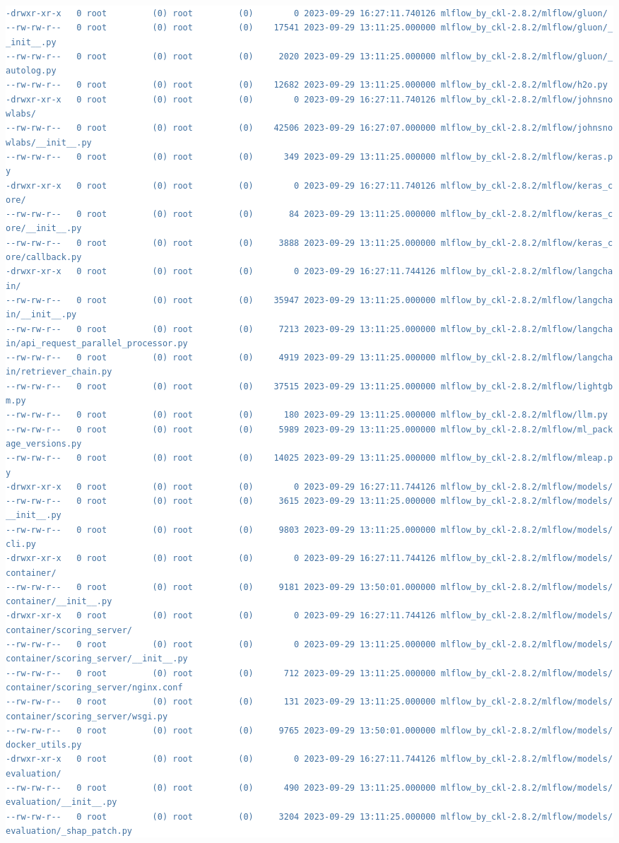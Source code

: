 ```diff
-drwxr-xr-x   0 root         (0) root         (0)        0 2023-09-29 16:27:11.740126 mlflow_by_ckl-2.8.2/mlflow/gluon/
--rw-rw-r--   0 root         (0) root         (0)    17541 2023-09-29 13:11:25.000000 mlflow_by_ckl-2.8.2/mlflow/gluon/__init__.py
--rw-rw-r--   0 root         (0) root         (0)     2020 2023-09-29 13:11:25.000000 mlflow_by_ckl-2.8.2/mlflow/gluon/_autolog.py
--rw-rw-r--   0 root         (0) root         (0)    12682 2023-09-29 13:11:25.000000 mlflow_by_ckl-2.8.2/mlflow/h2o.py
-drwxr-xr-x   0 root         (0) root         (0)        0 2023-09-29 16:27:11.740126 mlflow_by_ckl-2.8.2/mlflow/johnsnowlabs/
--rw-rw-r--   0 root         (0) root         (0)    42506 2023-09-29 16:27:07.000000 mlflow_by_ckl-2.8.2/mlflow/johnsnowlabs/__init__.py
--rw-rw-r--   0 root         (0) root         (0)      349 2023-09-29 13:11:25.000000 mlflow_by_ckl-2.8.2/mlflow/keras.py
-drwxr-xr-x   0 root         (0) root         (0)        0 2023-09-29 16:27:11.740126 mlflow_by_ckl-2.8.2/mlflow/keras_core/
--rw-rw-r--   0 root         (0) root         (0)       84 2023-09-29 13:11:25.000000 mlflow_by_ckl-2.8.2/mlflow/keras_core/__init__.py
--rw-rw-r--   0 root         (0) root         (0)     3888 2023-09-29 13:11:25.000000 mlflow_by_ckl-2.8.2/mlflow/keras_core/callback.py
-drwxr-xr-x   0 root         (0) root         (0)        0 2023-09-29 16:27:11.744126 mlflow_by_ckl-2.8.2/mlflow/langchain/
--rw-rw-r--   0 root         (0) root         (0)    35947 2023-09-29 13:11:25.000000 mlflow_by_ckl-2.8.2/mlflow/langchain/__init__.py
--rw-rw-r--   0 root         (0) root         (0)     7213 2023-09-29 13:11:25.000000 mlflow_by_ckl-2.8.2/mlflow/langchain/api_request_parallel_processor.py
--rw-rw-r--   0 root         (0) root         (0)     4919 2023-09-29 13:11:25.000000 mlflow_by_ckl-2.8.2/mlflow/langchain/retriever_chain.py
--rw-rw-r--   0 root         (0) root         (0)    37515 2023-09-29 13:11:25.000000 mlflow_by_ckl-2.8.2/mlflow/lightgbm.py
--rw-rw-r--   0 root         (0) root         (0)      180 2023-09-29 13:11:25.000000 mlflow_by_ckl-2.8.2/mlflow/llm.py
--rw-rw-r--   0 root         (0) root         (0)     5989 2023-09-29 13:11:25.000000 mlflow_by_ckl-2.8.2/mlflow/ml_package_versions.py
--rw-rw-r--   0 root         (0) root         (0)    14025 2023-09-29 13:11:25.000000 mlflow_by_ckl-2.8.2/mlflow/mleap.py
-drwxr-xr-x   0 root         (0) root         (0)        0 2023-09-29 16:27:11.744126 mlflow_by_ckl-2.8.2/mlflow/models/
--rw-rw-r--   0 root         (0) root         (0)     3615 2023-09-29 13:11:25.000000 mlflow_by_ckl-2.8.2/mlflow/models/__init__.py
--rw-rw-r--   0 root         (0) root         (0)     9803 2023-09-29 13:11:25.000000 mlflow_by_ckl-2.8.2/mlflow/models/cli.py
-drwxr-xr-x   0 root         (0) root         (0)        0 2023-09-29 16:27:11.744126 mlflow_by_ckl-2.8.2/mlflow/models/container/
--rw-rw-r--   0 root         (0) root         (0)     9181 2023-09-29 13:50:01.000000 mlflow_by_ckl-2.8.2/mlflow/models/container/__init__.py
-drwxr-xr-x   0 root         (0) root         (0)        0 2023-09-29 16:27:11.744126 mlflow_by_ckl-2.8.2/mlflow/models/container/scoring_server/
--rw-rw-r--   0 root         (0) root         (0)        0 2023-09-29 13:11:25.000000 mlflow_by_ckl-2.8.2/mlflow/models/container/scoring_server/__init__.py
--rw-rw-r--   0 root         (0) root         (0)      712 2023-09-29 13:11:25.000000 mlflow_by_ckl-2.8.2/mlflow/models/container/scoring_server/nginx.conf
--rw-rw-r--   0 root         (0) root         (0)      131 2023-09-29 13:11:25.000000 mlflow_by_ckl-2.8.2/mlflow/models/container/scoring_server/wsgi.py
--rw-rw-r--   0 root         (0) root         (0)     9765 2023-09-29 13:50:01.000000 mlflow_by_ckl-2.8.2/mlflow/models/docker_utils.py
-drwxr-xr-x   0 root         (0) root         (0)        0 2023-09-29 16:27:11.744126 mlflow_by_ckl-2.8.2/mlflow/models/evaluation/
--rw-rw-r--   0 root         (0) root         (0)      490 2023-09-29 13:11:25.000000 mlflow_by_ckl-2.8.2/mlflow/models/evaluation/__init__.py
--rw-rw-r--   0 root         (0) root         (0)     3204 2023-09-29 13:11:25.000000 mlflow_by_ckl-2.8.2/mlflow/models/evaluation/_shap_patch.py
```